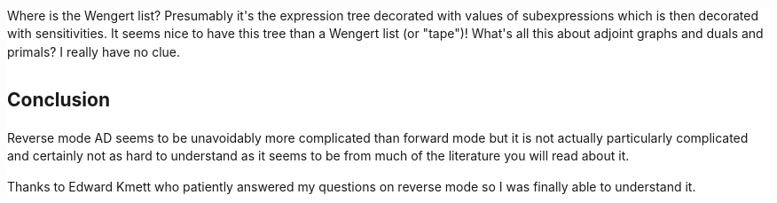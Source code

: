Where is the Wengert list?  Presumably it's the expression tree
decorated with values of subexpressions which is then decorated with
sensitivities.  It seems nice to have this tree than a Wengert list
(or "tape")!  What's all this about adjoint graphs and duals and
primals?  I really have no clue.

## Conclusion

Reverse mode AD seems to be unavoidably more complicated than forward
mode but it is not actually particularly complicated and certainly not
as hard to understand as it seems to be from much of the literature
you will read about it.

Thanks to Edward Kmett who patiently answered my questions on reverse
mode so I was finally able to understand it.
